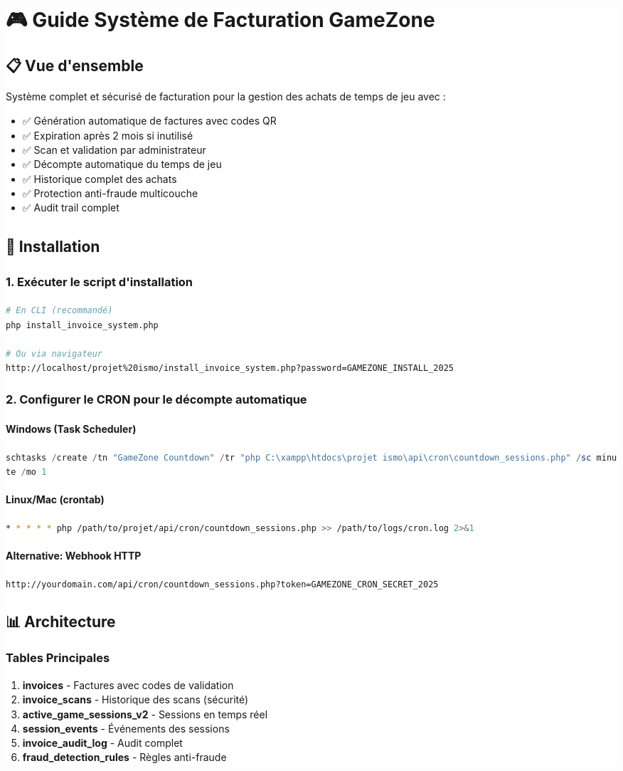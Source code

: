 # 🎮 Guide Système de Facturation GameZone

## 📋 Vue d'ensemble

Système complet et sécurisé de facturation pour la gestion des achats de temps de jeu avec :
- ✅ Génération automatique de factures avec codes QR
- ✅ Expiration après 2 mois si inutilisé
- ✅ Scan et validation par administrateur
- ✅ Décompte automatique du temps de jeu
- ✅ Historique complet des achats
- ✅ Protection anti-fraude multicouche
- ✅ Audit trail complet

## 🚀 Installation

### 1. Exécuter le script d'installation

```bash
# En CLI (recommandé)
php install_invoice_system.php

# Ou via navigateur
http://localhost/projet%20ismo/install_invoice_system.php?password=GAMEZONE_INSTALL_2025
```

### 2. Configurer le CRON pour le décompte automatique

#### Windows (Task Scheduler)
```powershell
schtasks /create /tn "GameZone Countdown" /tr "php C:\xampp\htdocs\projet ismo\api\cron\countdown_sessions.php" /sc minute /mo 1
```

#### Linux/Mac (crontab)
```bash
* * * * * php /path/to/projet/api/cron/countdown_sessions.php >> /path/to/logs/cron.log 2>&1
```

#### Alternative: Webhook HTTP
```
http://yourdomain.com/api/cron/countdown_sessions.php?token=GAMEZONE_CRON_SECRET_2025
```

## 📊 Architecture

### Tables Principales

1. **invoices** - Factures avec codes de validation
2. **invoice_scans** - Historique des scans (sécurité)
3. **active_game_sessions_v2** - Sessions en temps réel
4. **session_events** - Événements des sessions
5. **invoice_audit_log** - Audit complet
6. **fraud_detection_rules** - Règles anti-fraude
